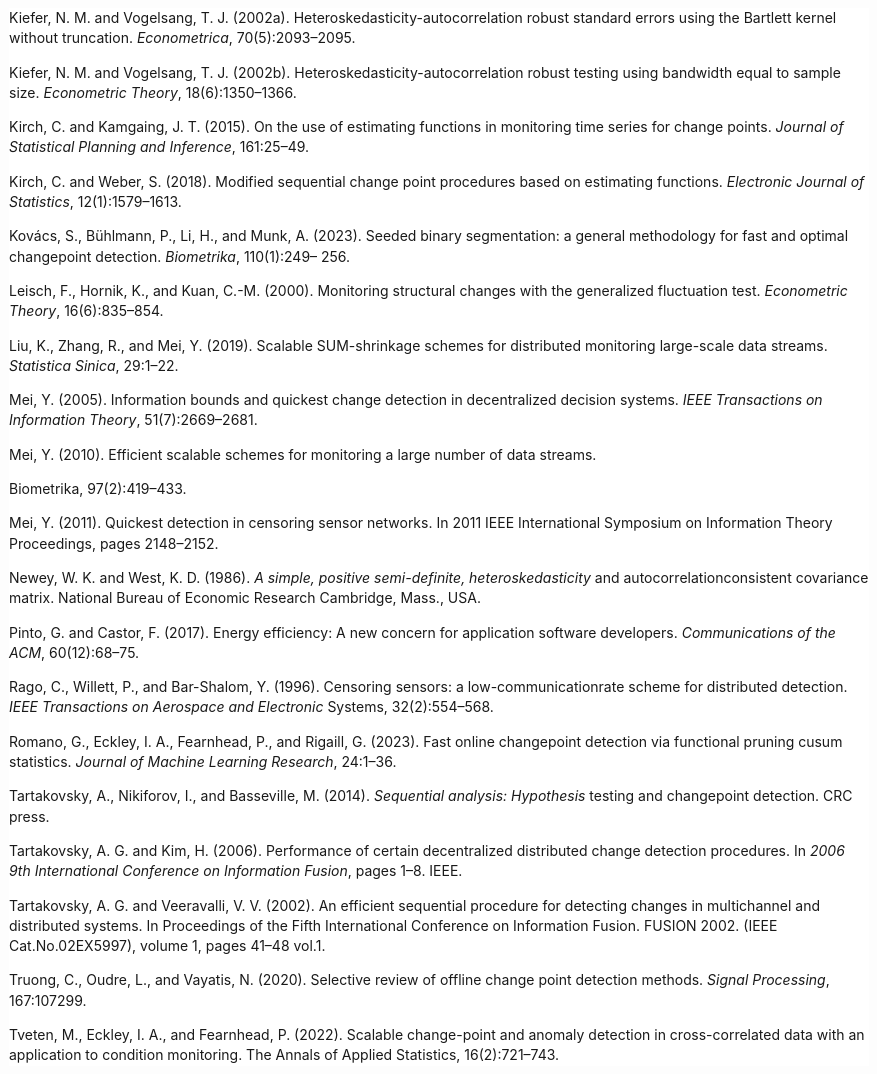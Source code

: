 Kiefer, N. M. and Vogelsang, T. J. (2002a). Heteroskedasticity-autocorrelation robust standard errors using the Bartlett kernel without truncation. *Econometrica*, 70(5):2093–2095.

Kiefer, N. M. and Vogelsang, T. J. (2002b). Heteroskedasticity-autocorrelation robust testing using bandwidth equal to sample size. *Econometric Theory*, 18(6):1350–1366.

Kirch, C. and Kamgaing, J. T. (2015). On the use of estimating functions in monitoring time series for change points. *Journal of Statistical Planning and Inference*, 161:25–49.

Kirch, C. and Weber, S. (2018). Modified sequential change point procedures based on estimating functions. *Electronic Journal of Statistics*, 12(1):1579–1613.

Kovács, S., Bühlmann, P., Li, H., and Munk, A. (2023). Seeded binary segmentation: a general methodology for fast and optimal changepoint detection. *Biometrika*, 110(1):249– 256.

Leisch, F., Hornik, K., and Kuan, C.-M. (2000). Monitoring structural changes with the generalized fluctuation test. *Econometric Theory*, 16(6):835–854.

Liu, K., Zhang, R., and Mei, Y. (2019). Scalable SUM-shrinkage schemes for distributed monitoring large-scale data streams. *Statistica Sinica*, 29:1–22.

Mei, Y. (2005). Information bounds and quickest change detection in decentralized decision systems. *IEEE Transactions on Information Theory*, 51(7):2669–2681.

Mei, Y. (2010). Efficient scalable schemes for monitoring a large number of data streams.

Biometrika, 97(2):419–433.

Mei, Y. (2011). Quickest detection in censoring sensor networks. In 2011 IEEE International Symposium on Information Theory Proceedings, pages 2148–2152.

Newey, W. K. and West, K. D. (1986). *A simple, positive semi-definite, heteroskedasticity* and autocorrelationconsistent covariance matrix. National Bureau of Economic Research Cambridge, Mass., USA.

Pinto, G. and Castor, F. (2017). Energy efficiency: A new concern for application software developers. *Communications of the ACM*, 60(12):68–75.

Rago, C., Willett, P., and Bar-Shalom, Y. (1996). Censoring sensors: a low-communicationrate scheme for distributed detection. *IEEE Transactions on Aerospace and Electronic* Systems, 32(2):554–568.

Romano, G., Eckley, I. A., Fearnhead, P., and Rigaill, G. (2023). Fast online changepoint detection via functional pruning cusum statistics. *Journal of Machine Learning Research*,
24:1–36.

Tartakovsky, A., Nikiforov, I., and Basseville, M. (2014). *Sequential analysis: Hypothesis* testing and changepoint detection. CRC press.

Tartakovsky, A. G. and Kim, H. (2006). Performance of certain decentralized distributed change detection procedures. In *2006 9th International Conference on Information Fusion*, pages 1–8. IEEE.

Tartakovsky, A. G. and Veeravalli, V. V. (2002). An efficient sequential procedure for detecting changes in multichannel and distributed systems. In Proceedings of the Fifth International Conference on Information Fusion. FUSION 2002. (IEEE Cat.No.02EX5997), volume 1, pages 41–48 vol.1.

Truong, C., Oudre, L., and Vayatis, N. (2020). Selective review of offline change point detection methods. *Signal Processing*, 167:107299.

Tveten, M., Eckley, I. A., and Fearnhead, P. (2022). Scalable change-point and anomaly detection in cross-correlated data with an application to condition monitoring. The Annals of Applied Statistics, 16(2):721–743.
